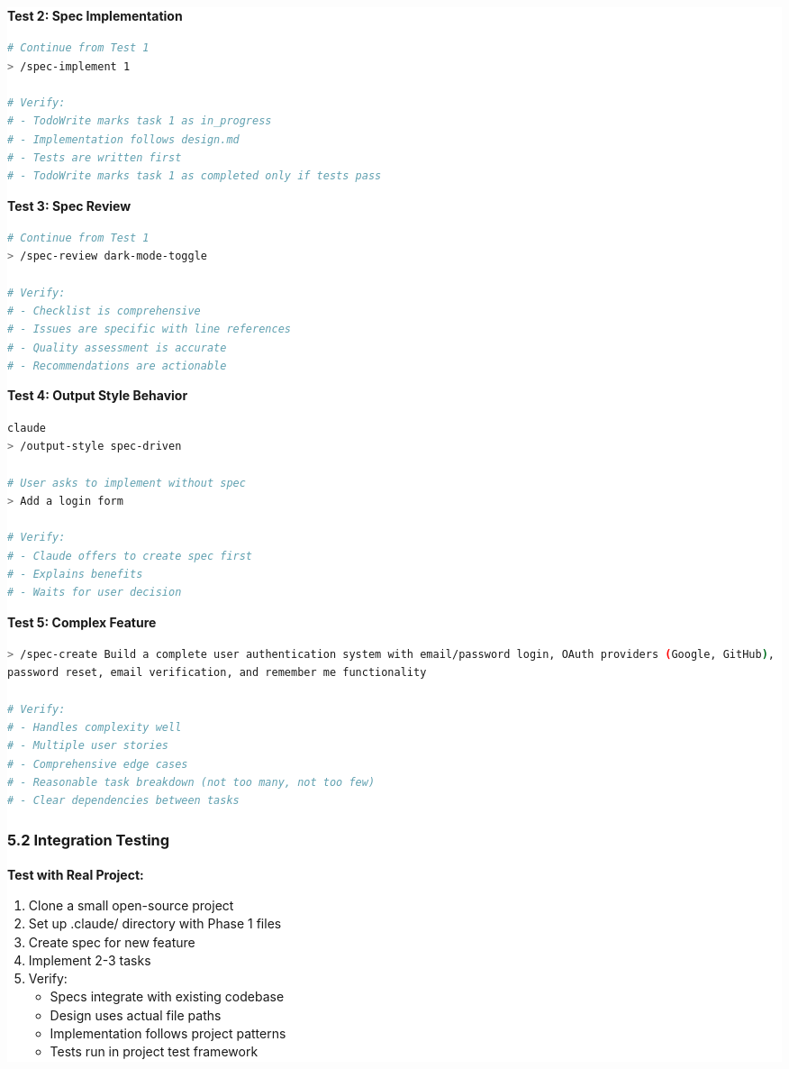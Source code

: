 **Test 2: Spec Implementation**
```bash
# Continue from Test 1
> /spec-implement 1

# Verify:
# - TodoWrite marks task 1 as in_progress
# - Implementation follows design.md
# - Tests are written first
# - TodoWrite marks task 1 as completed only if tests pass
```

**Test 3: Spec Review**
```bash
# Continue from Test 1
> /spec-review dark-mode-toggle

# Verify:
# - Checklist is comprehensive
# - Issues are specific with line references
# - Quality assessment is accurate
# - Recommendations are actionable
```

**Test 4: Output Style Behavior**
```bash
claude
> /output-style spec-driven

# User asks to implement without spec
> Add a login form

# Verify:
# - Claude offers to create spec first
# - Explains benefits
# - Waits for user decision
```

**Test 5: Complex Feature**
```bash
> /spec-create Build a complete user authentication system with email/password login, OAuth providers (Google, GitHub), password reset, email verification, and remember me functionality

# Verify:
# - Handles complexity well
# - Multiple user stories
# - Comprehensive edge cases
# - Reasonable task breakdown (not too many, not too few)
# - Clear dependencies between tasks
```

### 5.2 Integration Testing

**Test with Real Project:**
1. Clone a small open-source project
2. Set up .claude/ directory with Phase 1 files
3. Create spec for new feature
4. Implement 2-3 tasks
5. Verify:
   - Specs integrate with existing codebase
   - Design uses actual file paths
   - Implementation follows project patterns
   - Tests run in project test framework
